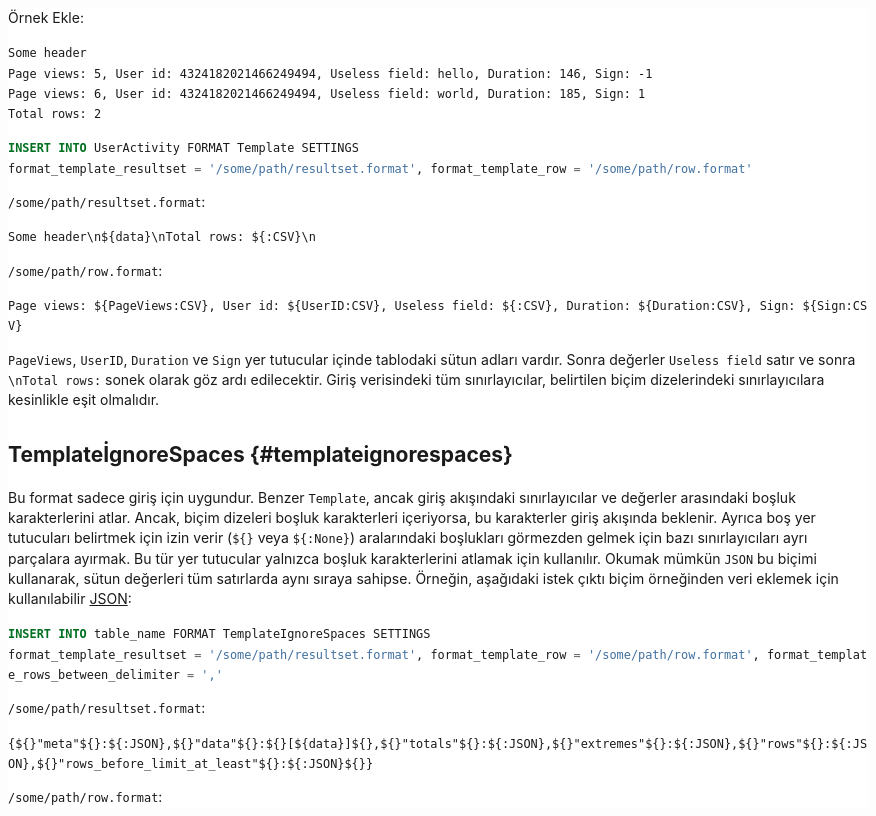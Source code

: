 Örnek Ekle:

``` text
Some header
Page views: 5, User id: 4324182021466249494, Useless field: hello, Duration: 146, Sign: -1
Page views: 6, User id: 4324182021466249494, Useless field: world, Duration: 185, Sign: 1
Total rows: 2
```

``` sql
INSERT INTO UserActivity FORMAT Template SETTINGS
format_template_resultset = '/some/path/resultset.format', format_template_row = '/some/path/row.format'
```

`/some/path/resultset.format`:

``` text
Some header\n${data}\nTotal rows: ${:CSV}\n
```

`/some/path/row.format`:

``` text
Page views: ${PageViews:CSV}, User id: ${UserID:CSV}, Useless field: ${:CSV}, Duration: ${Duration:CSV}, Sign: ${Sign:CSV}
```

`PageViews`, `UserID`, `Duration` ve `Sign` yer tutucular içinde tablodaki sütun adları vardır. Sonra değerler `Useless field` satır ve sonra `\nTotal rows:` sonek olarak göz ardı edilecektir.
Giriş verisindeki tüm sınırlayıcılar, belirtilen biçim dizelerindeki sınırlayıcılara kesinlikle eşit olmalıdır.

## TemplateİgnoreSpaces {#templateignorespaces}

Bu format sadece giriş için uygundur.
Benzer `Template`, ancak giriş akışındaki sınırlayıcılar ve değerler arasındaki boşluk karakterlerini atlar. Ancak, biçim dizeleri boşluk karakterleri içeriyorsa, bu karakterler giriş akışında beklenir. Ayrıca boş yer tutucuları belirtmek için izin verir (`${}` veya `${:None}`) aralarındaki boşlukları görmezden gelmek için bazı sınırlayıcıları ayrı parçalara ayırmak. Bu tür yer tutucular yalnızca boşluk karakterlerini atlamak için kullanılır.
Okumak mümkün `JSON` bu biçimi kullanarak, sütun değerleri tüm satırlarda aynı sıraya sahipse. Örneğin, aşağıdaki istek çıktı biçim örneğinden veri eklemek için kullanılabilir [JSON](#json):

``` sql
INSERT INTO table_name FORMAT TemplateIgnoreSpaces SETTINGS
format_template_resultset = '/some/path/resultset.format', format_template_row = '/some/path/row.format', format_template_rows_between_delimiter = ','
```

`/some/path/resultset.format`:

``` text
{${}"meta"${}:${:JSON},${}"data"${}:${}[${data}]${},${}"totals"${}:${:JSON},${}"extremes"${}:${:JSON},${}"rows"${}:${:JSON},${}"rows_before_limit_at_least"${}:${:JSON}${}}
```

`/some/path/row.format`:
